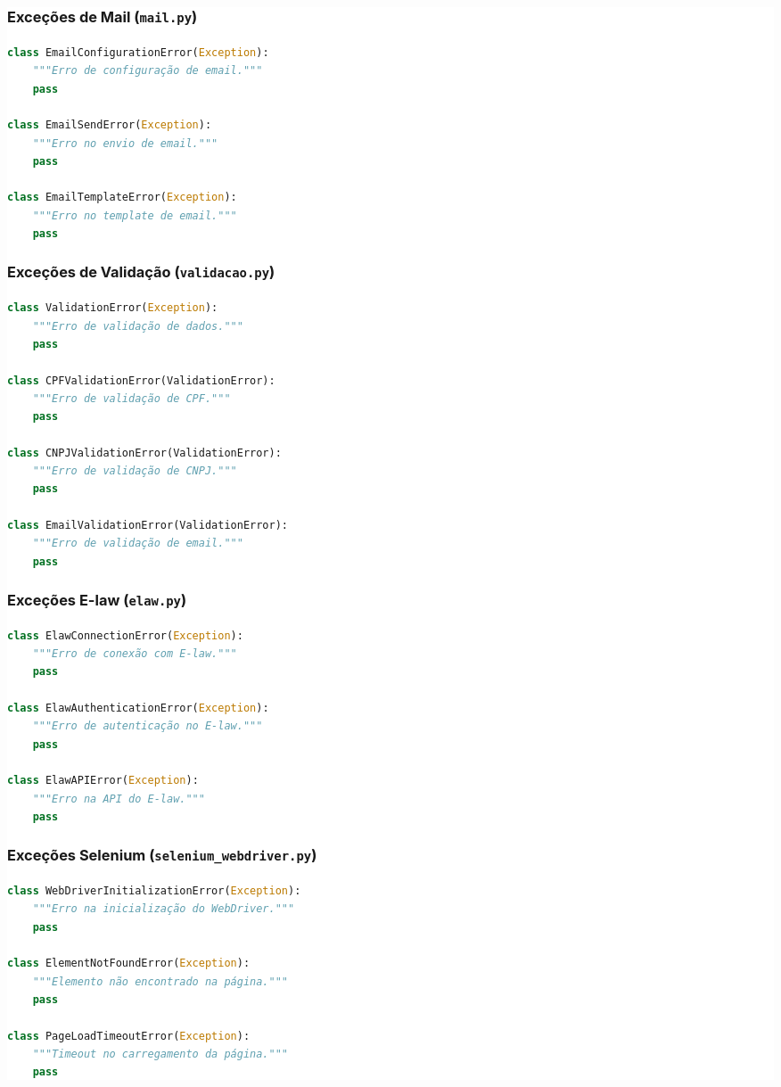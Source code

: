 ### Exceções de Mail (`mail.py`)
```python
class EmailConfigurationError(Exception):
    """Erro de configuração de email."""
    pass

class EmailSendError(Exception):
    """Erro no envio de email."""
    pass

class EmailTemplateError(Exception):
    """Erro no template de email."""
    pass
```

### Exceções de Validação (`validacao.py`)
```python
class ValidationError(Exception):
    """Erro de validação de dados."""
    pass

class CPFValidationError(ValidationError):
    """Erro de validação de CPF."""
    pass

class CNPJValidationError(ValidationError):
    """Erro de validação de CNPJ."""
    pass

class EmailValidationError(ValidationError):
    """Erro de validação de email."""
    pass
```

### Exceções E-law (`elaw.py`)
```python
class ElawConnectionError(Exception):
    """Erro de conexão com E-law."""
    pass

class ElawAuthenticationError(Exception):
    """Erro de autenticação no E-law."""
    pass

class ElawAPIError(Exception):
    """Erro na API do E-law."""
    pass
```

### Exceções Selenium (`selenium_webdriver.py`)
```python
class WebDriverInitializationError(Exception):
    """Erro na inicialização do WebDriver."""
    pass

class ElementNotFoundError(Exception):
    """Elemento não encontrado na página."""
    pass

class PageLoadTimeoutError(Exception):
    """Timeout no carregamento da página."""
    pass

```